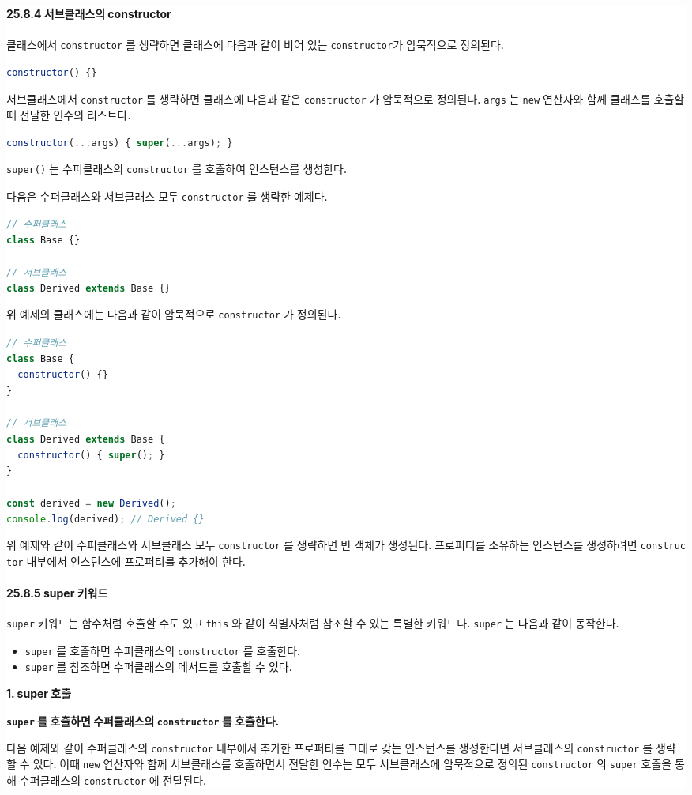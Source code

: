 #### 25.8.4 서브클래스의 constructor

클래스에서 `constructor` 를 생략하면 클래스에 다음과 같이 비어 있는 `constructor`가 암묵적으로 정의된다.

```javascript
constructor() {}
```

서브클래스에서 `constructor` 를 생략하면 클래스에 다음과 같은 `constructor` 가 암묵적으로 정의된다. `args` 는 `new` 연산자와 함께 클래스를 호출할 때 전달한 인수의 리스트다.

```javascript
constructor(...args) { super(...args); }
```

`super()` 는 수퍼클래스의 `constructor` 를 호출하여 인스턴스를 생성한다.

다음은 수퍼클래스와 서브클래스 모두 `constructor` 를 생략한 예제다.

```javascript
// 수퍼클래스
class Base {}

// 서브클래스
class Derived extends Base {}
```

위 예제의 클래스에는 다음과 같이 암묵적으로 `constructor` 가 정의된다.

```javascript
// 수퍼클래스
class Base {
  constructor() {}
}

// 서브클래스
class Derived extends Base {
  constructor() { super(); }
}

const derived = new Derived();
console.log(derived); // Derived {}
```

위 예제와 같이 수퍼클래스와 서브클래스 모두 `constructor` 를 생략하면 빈 객체가 생성된다. 프로퍼티를 소유하는 인스턴스를 생성하려면 `constructor` 내부에서 인스턴스에 프로퍼티를 추가해야 한다.

#### 25.8.5 super 키워드

`super` 키워드는 함수처럼 호출할 수도 있고 `this` 와 같이 식별자처럼 참조할 수 있는 특별한 키워드다. `super` 는 다음과 같이 동작한다.

- `super` 를 호출하면 수퍼클래스의 `constructor` 를 호출한다.
- `super` 를 참조하면 수퍼클래스의 메서드를 호출할 수 있다.

**1. super 호출**

**`super` 를 호출하면 수퍼클래스의 `constructor` 를 호출한다.**

다음 예제와 같이 수퍼클래스의 `constructor` 내부에서 추가한 프로퍼티를 그대로 갖는 인스턴스를 생성한다면 서브클래스의 `constructor` 를 생략할 수 있다. 이때 `new` 연산자와 함께 서브클래스를 호출하면서 전달한 인수는 모두 서브클래스에 암묵적으로 정의된 `constructor` 의 `super` 호출을 통해 수퍼클래스의 `constructor` 에 전달된다.
